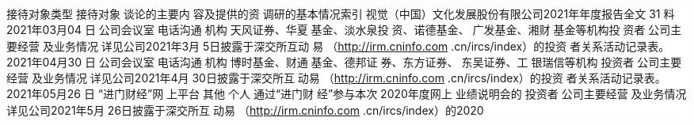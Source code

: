 接待对象类型
接待对象
谈论的主要内
容及提供的资
调研的基本情况索引
视觉（中国）文化发展股份有限公司2021年年度报告全文
31
料
2021年03月04
日
公司会议室
电话沟通
机构
天风证券、华夏
基金、淡水泉投
资、诺德基金、
广发基金、湘财
基金等机构投
资者
公司主要经营
及业务情况
详见公司2021年3月
5日披露于深交所互动
易
（http://irm.cninfo.com
.cn/ircs/index）的投资
者关系活动记录表。
2021年04月30
日
公司会议室
电话沟通
机构
博时基金、财通
基金、德邦证
券、东方证券、
东吴证券、工
银瑞信等机构
投资者
公司主要经营
及业务情况
详见公司2021年4月
30日披露于深交所互
动易
（http://irm.cninfo.com
.cn/ircs/index）的投资
者关系活动记录表。
2021年05月26
日
“进门财经”网
上平台
其他
个人
通过“进门财
经”参与本次
2020年度网上
业绩说明会的
投资者
公司主要经营
及业务情况
详见公司2021年5月
26日披露于深交所互
动易
（http://irm.cninfo.com
.cn/ircs/index）的2020